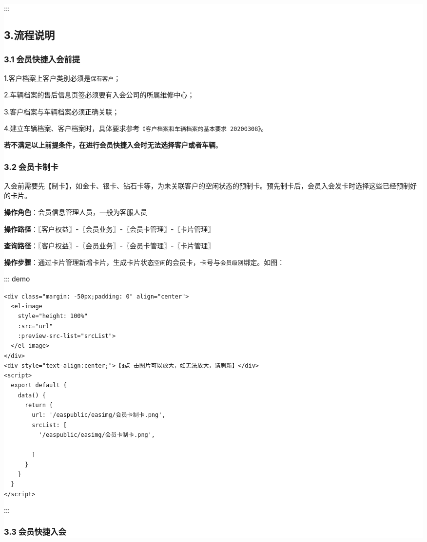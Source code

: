 :::

## 3.流程说明

### 3.1 会员快捷入会前提

1.客户档案上客户类别必须是`保有客户`；

2.车辆档案的售后信息页签必须要有入会公司的所属维修中心；

3.客户档案与车辆档案必须正确关联； 

4.建立车辆档案、客户档案时，具体要求参考`《客户档案和车辆档案的基本要求 20200308》`。

**若不满足以上前提条件，在进行会员快捷入会时无法选择客户或者车辆**。

### 3.2 会员卡制卡

入会前需要先【制卡】，如金卡、银卡、钻石卡等，为未关联客户的空闲状态的预制卡。预先制卡后，会员入会发卡时选择这些已经预制好的卡片。

**操作角色**：会员信息管理人员，一般为客服人员

**操作路径**：〖客户权益〗-〖会员业务〗-〖会员卡管理〗-〖卡片管理〗

**查询路径**：〖客户权益〗-〖会员业务〗-〖会员卡管理〗-〖卡片管理〗

**操作步骤**：通过卡片管理新增卡片，生成卡片状态`空闲`的会员卡，卡号与`会员级别`绑定。如图：

::: demo

```
<div class="margin: -50px;padding: 0" align="center">
  <el-image 
    style="height: 100%"
    :src="url" 
    :preview-src-list="srcList">
  </el-image>
</div>
<div style="text-align:center;">【⏫点	击图片可以放大，如无法放大，请刷新】</div>
<script>
  export default {
    data() {
      return {
        url: '/easpublic/easimg/会员卡制卡.png',
        srcList: [
          '/easpublic/easimg/会员卡制卡.png',
          
        ]
      }
    }
  }
</script>
```

:::  

### 3.3 会员快捷入会
